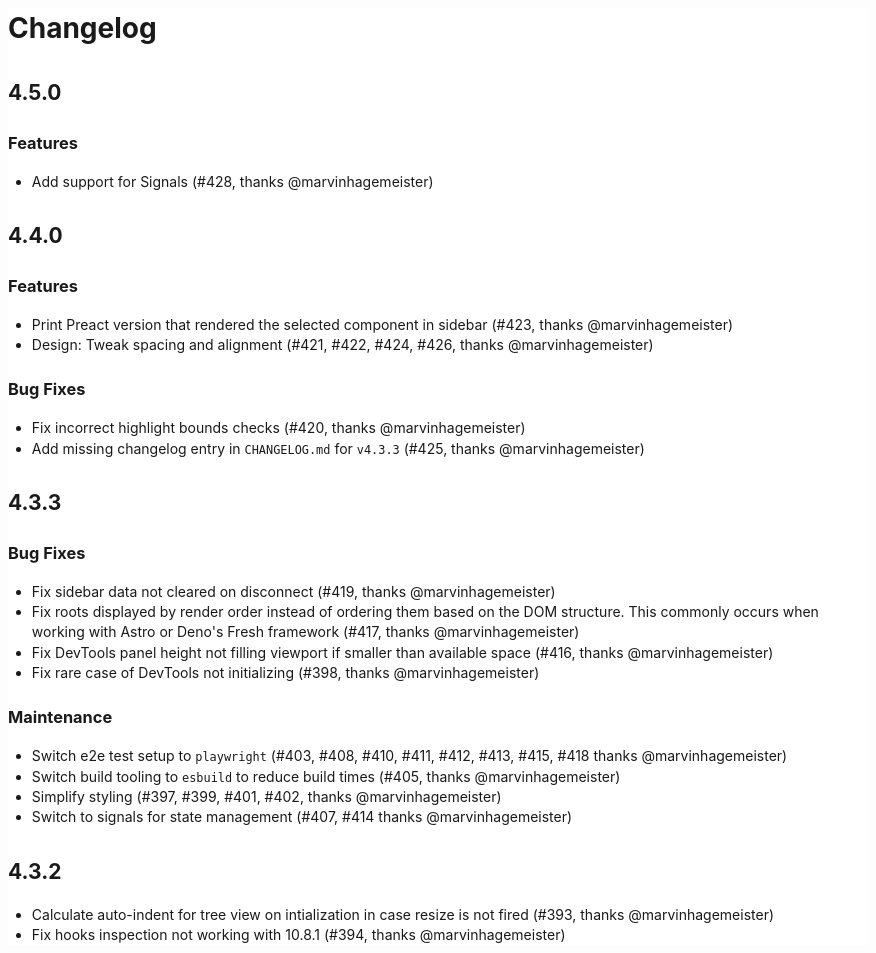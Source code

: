 # Changelog

## 4.5.0

### Features

- Add support for Signals (#428, thanks @marvinhagemeister)

## 4.4.0

### Features

- Print Preact version that rendered the selected component in sidebar (#423,
  thanks @marvinhagemeister)
- Design: Tweak spacing and alignment (#421, #422, #424, #426, thanks
  @marvinhagemeister)

### Bug Fixes

- Fix incorrect highlight bounds checks (#420, thanks @marvinhagemeister)
- Add missing changelog entry in `CHANGELOG.md` for `v4.3.3` (#425, thanks
  @marvinhagemeister)

## 4.3.3

### Bug Fixes

- Fix sidebar data not cleared on disconnect (#419, thanks @marvinhagemeister)
- Fix roots displayed by render order instead of ordering them based on the DOM
  structure. This commonly occurs when working with Astro or Deno's Fresh
  framework (#417, thanks @marvinhagemeister)
- Fix DevTools panel height not filling viewport if smaller than available space
  (#416, thanks @marvinhagemeister)
- Fix rare case of DevTools not initializing (#398, thanks @marvinhagemeister)

### Maintenance

- Switch e2e test setup to `playwright` (#403, #408, #410, #411, #412, #413,
  #415, #418 thanks @marvinhagemeister)
- Switch build tooling to `esbuild` to reduce build times (#405, thanks
  @marvinhagemeister)
- Simplify styling (#397, #399, #401, #402, thanks @marvinhagemeister)
- Switch to signals for state management (#407, #414 thanks @marvinhagemeister)

## 4.3.2

- Calculate auto-indent for tree view on intialization in case resize is not
  fired (#393, thanks @marvinhagemeister)
- Fix hooks inspection not working with 10.8.1 (#394, thanks @marvinhagemeister)
